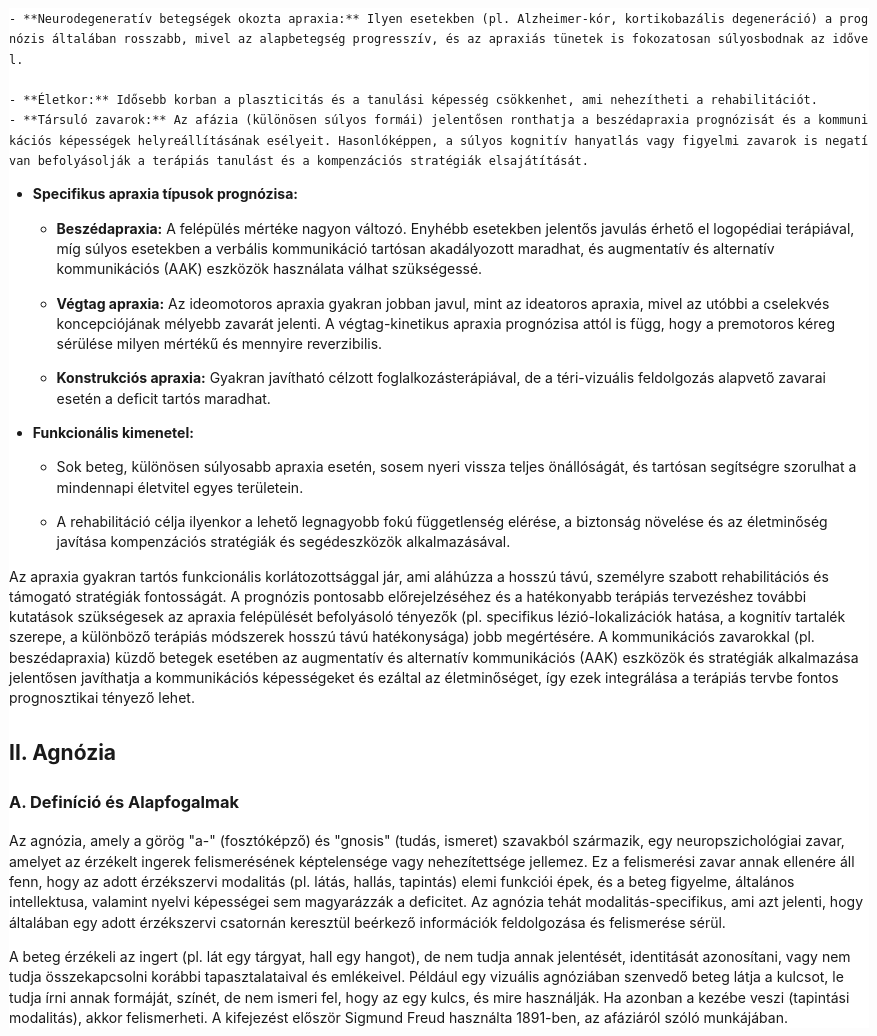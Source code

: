     - **Neurodegeneratív betegségek okozta apraxia:** Ilyen esetekben (pl. Alzheimer-kór, kortikobazális degeneráció) a prognózis általában rosszabb, mivel az alapbetegség progresszív, és az apraxiás tünetek is fokozatosan súlyosbodnak az idővel.  
        
    - **Életkor:** Idősebb korban a plaszticitás és a tanulási képesség csökkenhet, ami nehezítheti a rehabilitációt.
    - **Társuló zavarok:** Az afázia (különösen súlyos formái) jelentősen ronthatja a beszédapraxia prognózisát és a kommunikációs képességek helyreállításának esélyeit. Hasonlóképpen, a súlyos kognitív hanyatlás vagy figyelmi zavarok is negatívan befolyásolják a terápiás tanulást és a kompenzációs stratégiák elsajátítását.
- **Specifikus apraxia típusok prognózisa:**
    
    - **Beszédapraxia:** A felépülés mértéke nagyon változó. Enyhébb esetekben jelentős javulás érhető el logopédiai terápiával, míg súlyos esetekben a verbális kommunikáció tartósan akadályozott maradhat, és augmentatív és alternatív kommunikációs (AAK) eszközök használata válhat szükségessé.  
        
    - **Végtag apraxia:** Az ideomotoros apraxia gyakran jobban javul, mint az ideatoros apraxia, mivel az utóbbi a cselekvés koncepciójának mélyebb zavarát jelenti. A végtag-kinetikus apraxia prognózisa attól is függ, hogy a premotoros kéreg sérülése milyen mértékű és mennyire reverzibilis.
    - **Konstrukciós apraxia:** Gyakran javítható célzott foglalkozásterápiával, de a téri-vizuális feldolgozás alapvető zavarai esetén a deficit tartós maradhat.
- **Funkcionális kimenetel:**
    
    - Sok beteg, különösen súlyosabb apraxia esetén, sosem nyeri vissza teljes önállóságát, és tartósan segítségre szorulhat a mindennapi életvitel egyes területein.  
        
    - A rehabilitáció célja ilyenkor a lehető legnagyobb fokú függetlenség elérése, a biztonság növelése és az életminőség javítása kompenzációs stratégiák és segédeszközök alkalmazásával.

Az apraxia gyakran tartós funkcionális korlátozottsággal jár, ami aláhúzza a hosszú távú, személyre szabott rehabilitációs és támogató stratégiák fontosságát. A prognózis pontosabb előrejelzéséhez és a hatékonyabb terápiás tervezéshez további kutatások szükségesek az apraxia felépülését befolyásoló tényezők (pl. specifikus lézió-lokalizációk hatása, a kognitív tartalék szerepe, a különböző terápiás módszerek hosszú távú hatékonysága) jobb megértésére. A kommunikációs zavarokkal (pl. beszédapraxia) küzdő betegek esetében az augmentatív és alternatív kommunikációs (AAK) eszközök és stratégiák alkalmazása jelentősen javíthatja a kommunikációs képességeket és ezáltal az életminőséget, így ezek integrálása a terápiás tervbe fontos prognosztikai tényező lehet.

## II. Agnózia

### A. Definíció és Alapfogalmak

Az agnózia, amely a görög "a-" (fosztóképző) és "gnosis" (tudás, ismeret) szavakból származik, egy neuropszichológiai zavar, amelyet az érzékelt ingerek felismerésének képtelensége vagy nehezítettsége jellemez. Ez a felismerési zavar annak ellenére áll fenn, hogy az adott érzékszervi modalitás (pl. látás, hallás, tapintás) elemi funkciói épek, és a beteg figyelme, általános intellektusa, valamint nyelvi képességei sem magyarázzák a deficitet. Az agnózia tehát modalitás-specifikus, ami azt jelenti, hogy általában egy adott érzékszervi csatornán keresztül beérkező információk feldolgozása és felismerése sérül.  

A beteg érzékeli az ingert (pl. lát egy tárgyat, hall egy hangot), de nem tudja annak jelentését, identitását azonosítani, vagy nem tudja összekapcsolni korábbi tapasztalataival és emlékeivel. Például egy vizuális agnóziában szenvedő beteg látja a kulcsot, le tudja írni annak formáját, színét, de nem ismeri fel, hogy az egy kulcs, és mire használják. Ha azonban a kezébe veszi (tapintási modalitás), akkor felismerheti. A kifejezést először Sigmund Freud használta 1891-ben, az afáziáról szóló munkájában.  
